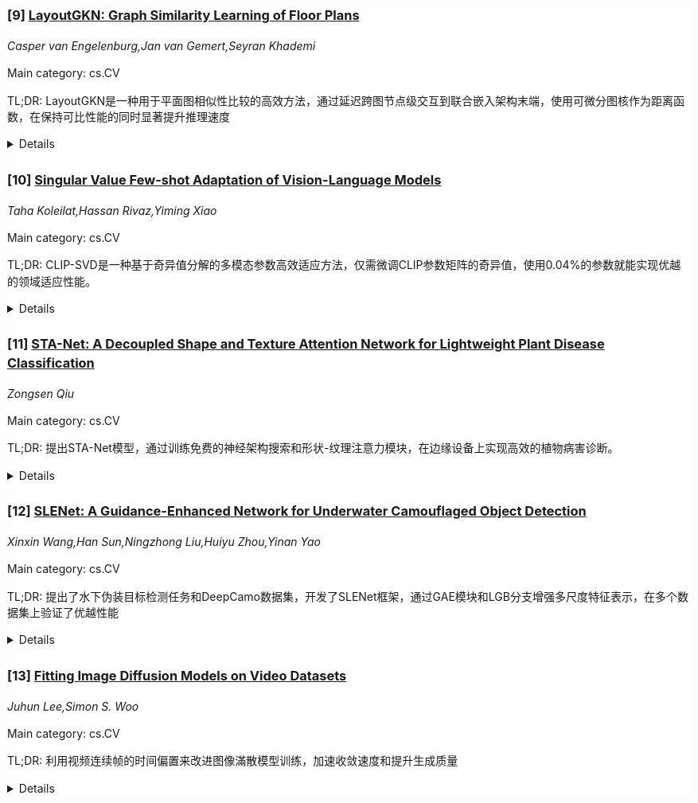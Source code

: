 ### [9] [LayoutGKN: Graph Similarity Learning of Floor Plans](https://arxiv.org/abs/2509.03737)
*Casper van Engelenburg,Jan van Gemert,Seyran Khademi*

Main category: cs.CV

TL;DR: LayoutGKN是一种用于平面图相似性比较的高效方法，通过延迟跨图节点级交互到联合嵌入架构末端，使用可微分图核作为距离函数，在保持可比性能的同时显著提升推理速度


<details><summary>Details</summary></details>


### [10] [Singular Value Few-shot Adaptation of Vision-Language Models](https://arxiv.org/abs/2509.03740)
*Taha Koleilat,Hassan Rivaz,Yiming Xiao*

Main category: cs.CV

TL;DR: CLIP-SVD是一种基于奇异值分解的多模态参数高效适应方法，仅需微调CLIP参数矩阵的奇异值，使用0.04%的参数就能实现优越的领域适应性能。


<details><summary>Details</summary></details>


### [11] [STA-Net: A Decoupled Shape and Texture Attention Network for Lightweight Plant Disease Classification](https://arxiv.org/abs/2509.03754)
*Zongsen Qiu*

Main category: cs.CV

TL;DR: 提出STA-Net模型，通过训练免费的神经架构搜索和形状-纹理注意力模块，在边缘设备上实现高效的植物病害诊断。


<details><summary>Details</summary></details>


### [12] [SLENet: A Guidance-Enhanced Network for Underwater Camouflaged Object Detection](https://arxiv.org/abs/2509.03786)
*Xinxin Wang,Han Sun,Ningzhong Liu,Huiyu Zhou,Yinan Yao*

Main category: cs.CV

TL;DR: 提出了水下伪装目标检测任务和DeepCamo数据集，开发了SLENet框架，通过GAE模块和LGB分支增强多尺度特征表示，在多个数据集上验证了优越性能


<details><summary>Details</summary></details>


### [13] [Fitting Image Diffusion Models on Video Datasets](https://arxiv.org/abs/2509.03794)
*Juhun Lee,Simon S. Woo*

Main category: cs.CV

TL;DR: 利用视频连续帧的时间偏置来改进图像滿散模型训练，加速收敛速度和提升生成质量


<details><summary>Details</summary></details>
